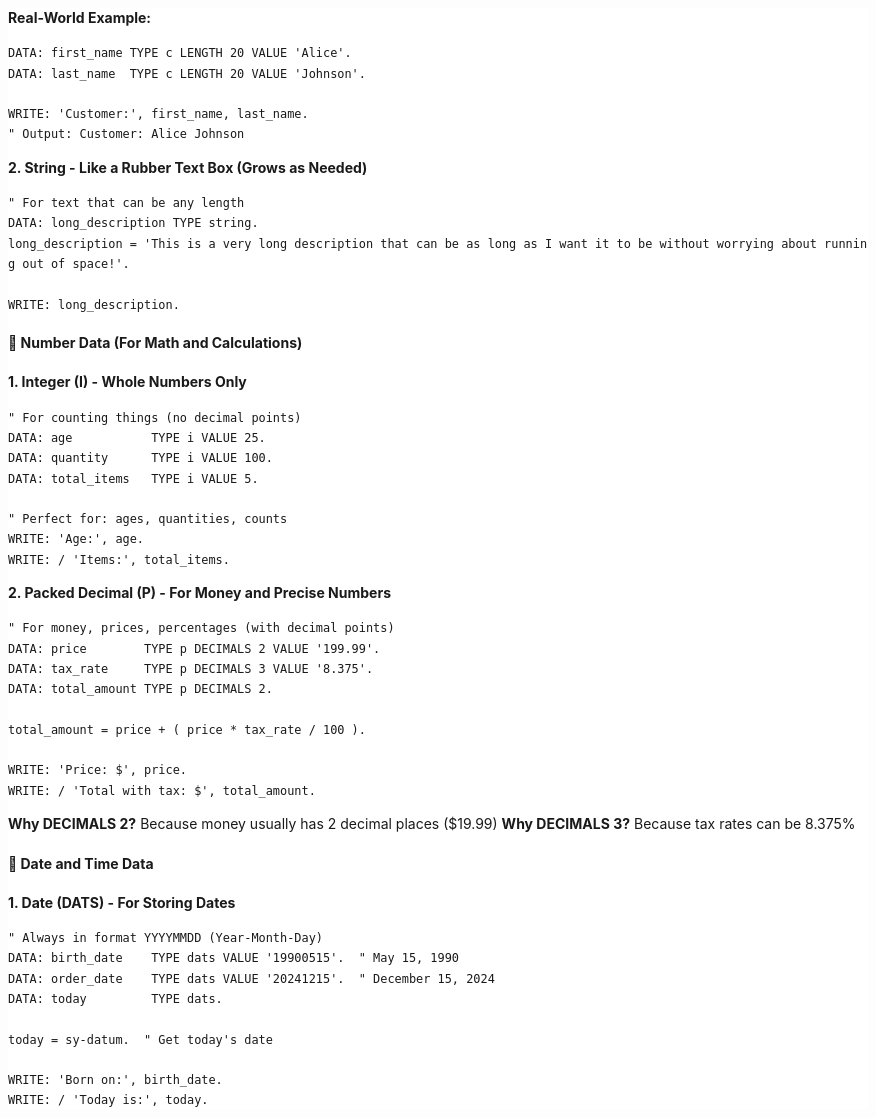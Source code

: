 **Real-World Example:**
```abap
DATA: first_name TYPE c LENGTH 20 VALUE 'Alice'.
DATA: last_name  TYPE c LENGTH 20 VALUE 'Johnson'.

WRITE: 'Customer:', first_name, last_name.
" Output: Customer: Alice Johnson
```

**2. String - Like a Rubber Text Box (Grows as Needed)**
```abap
" For text that can be any length
DATA: long_description TYPE string.
long_description = 'This is a very long description that can be as long as I want it to be without worrying about running out of space!'.

WRITE: long_description.
```

#### **🔢 Number Data (For Math and Calculations)**

**1. Integer (I) - Whole Numbers Only**
```abap
" For counting things (no decimal points)
DATA: age           TYPE i VALUE 25.
DATA: quantity      TYPE i VALUE 100.
DATA: total_items   TYPE i VALUE 5.

" Perfect for: ages, quantities, counts
WRITE: 'Age:', age.
WRITE: / 'Items:', total_items.
```

**2. Packed Decimal (P) - For Money and Precise Numbers**
```abap
" For money, prices, percentages (with decimal points)
DATA: price        TYPE p DECIMALS 2 VALUE '199.99'.
DATA: tax_rate     TYPE p DECIMALS 3 VALUE '8.375'.
DATA: total_amount TYPE p DECIMALS 2.

total_amount = price + ( price * tax_rate / 100 ).

WRITE: 'Price: $', price.
WRITE: / 'Total with tax: $', total_amount.
```

**Why DECIMALS 2?** Because money usually has 2 decimal places ($19.99)
**Why DECIMALS 3?** Because tax rates can be 8.375%

#### **📅 Date and Time Data**

**1. Date (DATS) - For Storing Dates**
```abap
" Always in format YYYYMMDD (Year-Month-Day)
DATA: birth_date    TYPE dats VALUE '19900515'.  " May 15, 1990
DATA: order_date    TYPE dats VALUE '20241215'.  " December 15, 2024
DATA: today         TYPE dats.

today = sy-datum.  " Get today's date

WRITE: 'Born on:', birth_date.
WRITE: / 'Today is:', today.
```
